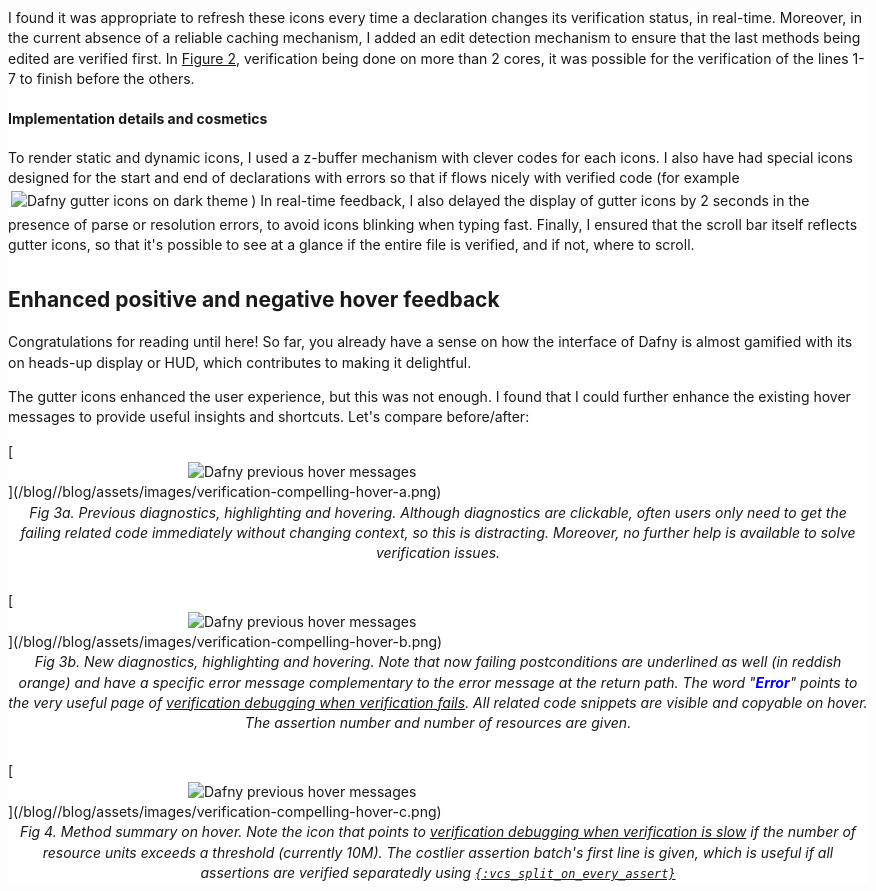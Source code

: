 I found it was appropriate to refresh these icons every time a declaration changes its verification status, in real-time. Moreover, in the current absence of a reliable caching mechanism, I added an edit detection mechanism to ensure that the last methods being edited are verified first.
In [Figure 2](#fig_dynamic_gutter_icons), verification being done on more than 2 cores, it was possible for the verification of the lines 1-7 to finish before the others.


#### Implementation details and cosmetics



To render static and dynamic icons, I used a z-buffer mechanism with clever codes for each icons.
I also have had special icons designed for the start and end of declarations with errors so that if flows nicely with verified code (for example <img src="/blog/assets/images/verification-compelling-example1.png" alt="Dafny gutter icons on dark theme" width="45%" style="width:25px;height:24px;object-fit:none;object-position:-7px -307px;margin:3px"/>)
In real-time feedback, I also delayed the display of gutter icons by 2 seconds in the presence of parse or resolution errors, to avoid icons blinking when typing fast.
Finally, I ensured that the scroll bar itself reflects gutter icons, so that it's possible to see at a glance if the entire file is verified, and if not, where to scroll.

<div id="enhancing-positive-and-negative-feedback"></div>

## Enhanced positive and negative hover feedback

Congratulations for reading until here! So far, you already have a sense on how the interface of Dafny is almost gamified with its on heads-up display or HUD, which contributes to making it delightful.

The gutter icons enhanced the user experience, but this was not enough. I found that I could further enhance the existing hover messages to provide useful insights and shortcuts. Let's compare before/after:

<div id="fig_previous_diagnostics"></div>
[<img src="/blog/assets/images/verification-compelling-hover-a.png" alt="Dafny previous hover messages" style="display:block;margin-left:auto;margin-right:auto;width:500px;max-width:95%;"/>](/blog//blog/assets/images/verification-compelling-hover-a.png)
<div style="text-align:center;font-style:italic;margin-bottom:2em;">
Fig 3a. Previous diagnostics, highlighting and hovering. Although diagnostics are clickable, often users only need to get the failing related code immediately without changing context, so this is distracting.
Moreover, no further help is available to solve verification issues.
</div>
<div id="fig_new_diagnostics"></div>
[<img src="/blog/assets/images/verification-compelling-hover-b.png" alt="Dafny previous hover messages" style="display:block;margin-left:auto;margin-right:auto;width:500px;max-width:95%;"/>](/blog//blog/assets/images/verification-compelling-hover-b.png)
<div style="text-align:center;font-style:italic;margin-bottom:2em;">
Fig 3b. New diagnostics, highlighting and hovering. Note that now failing postconditions are underlined as well (in reddish orange) and have a specific error message complementary to the error message at the return path.
The word "<b style="color:blue">Error</b>" points to the very useful page of <a href="https://dafny.org/dafny/DafnyRef/DafnyRef#sec-verification-debugging">verification debugging when verification fails</a>. All related code snippets are visible and copyable on hover. The assertion number and number of resources are given.
</div>
<div id="fig_method_summary"></div>
[<img src="/blog/assets/images/verification-compelling-hover-c.png" alt="Dafny previous hover messages" style="display:block;margin-left:auto;margin-right:auto;width:500px;max-width:95%;"/>](/blog//blog/assets/images/verification-compelling-hover-c.png)
<div style="text-align:center;font-style:italic;margin-bottom:2em;">
Fig 4. Method summary on hover. Note the icon that points to <a href="https://dafny.org/dafny/DafnyRef/DafnyRef#sec-verification-debugging-slow">verification debugging when verification is slow</a> if the number of resource units exceeds a threshold (currently 10M). The costlier assertion batch's first line is given, which is useful if all assertions are verified separatedly using <a href="https://dafny.org/dafny/DafnyRef/DafnyRef#sec-vcs_split_on_every_assert"><code>{:vcs_split_on_every_assert}</code></a>
</div>
